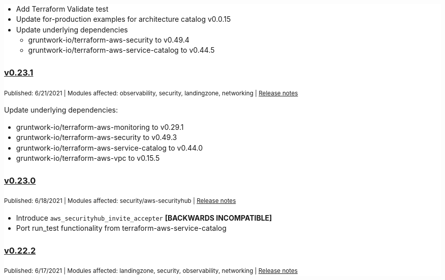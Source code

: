   

- Add Terraform Validate test
- Update for-production examples for architecture catalog v0.0.15
- Update underlying dependencies
  - gruntwork-io/terraform-aws-security to v0.49.4
  - gruntwork-io/terraform-aws-service-catalog to v0.44.5




</div>


### [v0.23.1](https://github.com/gruntwork-io/terraform-aws-cis-service-catalog/releases/tag/v0.23.1)

<p style={{marginTop: "-20px", marginBottom: "10px"}}>
  <small>Published: 6/21/2021 | Modules affected: observability, security, landingzone, networking | <a href="https://github.com/gruntwork-io/terraform-aws-cis-service-catalog/releases/tag/v0.23.1">Release notes</a></small>
</p>

<div style={{"overflow":"hidden","textOverflow":"ellipsis","display":"-webkit-box","WebkitLineClamp":10,"lineClamp":10,"WebkitBoxOrient":"vertical"}}>

  
Update underlying dependencies:
- gruntwork-io/terraform-aws-monitoring to v0.29.1
- gruntwork-io/terraform-aws-security to v0.49.3
- gruntwork-io/terraform-aws-service-catalog to v0.44.0
- gruntwork-io/terraform-aws-vpc to v0.15.5


</div>


### [v0.23.0](https://github.com/gruntwork-io/terraform-aws-cis-service-catalog/releases/tag/v0.23.0)

<p style={{marginTop: "-20px", marginBottom: "10px"}}>
  <small>Published: 6/18/2021 | Modules affected: security/aws-securityhub | <a href="https://github.com/gruntwork-io/terraform-aws-cis-service-catalog/releases/tag/v0.23.0">Release notes</a></small>
</p>

<div style={{"overflow":"hidden","textOverflow":"ellipsis","display":"-webkit-box","WebkitLineClamp":10,"lineClamp":10,"WebkitBoxOrient":"vertical"}}>

  

- Introduce `aws_securityhub_invite_accepter` **[BACKWARDS INCOMPATIBLE]**
- Port run_test functionality from terraform-aws-service-catalog


</div>


### [v0.22.2](https://github.com/gruntwork-io/terraform-aws-cis-service-catalog/releases/tag/v0.22.2)

<p style={{marginTop: "-20px", marginBottom: "10px"}}>
  <small>Published: 6/17/2021 | Modules affected: landingzone, security, observability, networking | <a href="https://github.com/gruntwork-io/terraform-aws-cis-service-catalog/releases/tag/v0.22.2">Release notes</a></small>
</p>
